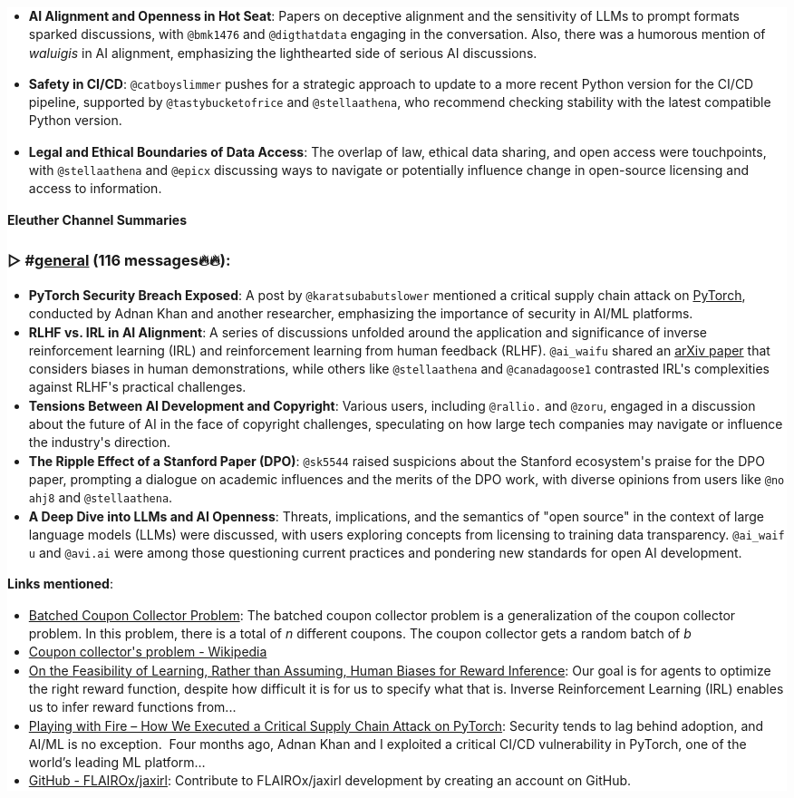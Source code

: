 - **AI Alignment and Openness in Hot Seat**: Papers on deceptive alignment and the sensitivity of LLMs to prompt formats sparked discussions, with `@bmk1476` and `@digthatdata` engaging in the conversation. Also, there was a humorous mention of *waluigis* in AI alignment, emphasizing the lighthearted side of serious AI discussions.

- **Safety in CI/CD**: `@catboyslimmer` pushes for a strategic approach to update to a more recent Python version for the CI/CD pipeline, supported by `@tastybucketofrice` and `@stellaathena`, who recommend checking stability with the latest compatible Python version.

- **Legal and Ethical Boundaries of Data Access**: The overlap of law, ethical data sharing, and open access were touchpoints, with `@stellaathena` and `@epicx` discussing ways to navigate or potentially influence change in open-source licensing and access to information.

**Eleuther Channel Summaries**

### ▷ #[general](https://discord.com/channels/729741769192767510/729741769738158194/) (116 messages🔥🔥): 
        
- **PyTorch Security Breach Exposed**: A post by `@karatsubabutslower` mentioned a critical supply chain attack on [PyTorch](https://johnstawinski.com/2024/01/11/playing-with-fire-how-we-executed-a-critical-supply-chain-attack-on-pytorch/), conducted by Adnan Khan and another researcher, emphasizing the importance of security in AI/ML platforms.
- **RLHF vs. IRL in AI Alignment**: A series of discussions unfolded around the application and significance of inverse reinforcement learning (IRL) and reinforcement learning from human feedback (RLHF). `@ai_waifu` shared an [arXiv paper](https://arxiv.org/abs/1906.09624) that considers biases in human demonstrations, while others like `@stellaathena` and `@canadagoose1` contrasted IRL's complexities against RLHF's practical challenges.
- **Tensions Between AI Development and Copyright**: Various users, including `@rallio.` and `@zoru`, engaged in a discussion about the future of AI in the face of copyright challenges, speculating on how large tech companies may navigate or influence the industry's direction.
- **The Ripple Effect of a Stanford Paper (DPO)**: `@sk5544` raised suspicions about the Stanford ecosystem's praise for the DPO paper, prompting a dialogue on academic influences and the merits of the DPO work, with diverse opinions from users like `@noahj8` and `@stellaathena`.
- **A Deep Dive into LLMs and AI Openness**: Threats, implications, and the semantics of "open source" in the context of large language models (LLMs) were discussed, with users exploring concepts from licensing to training data transparency. `@ai_waifu` and `@avi.ai` were among those questioning current practices and pondering new standards for open AI development.

**Links mentioned**:

- [Batched Coupon Collector Problem](https://mathoverflow.net/questions/229060/batched-coupon-collector-problem): The batched coupon collector problem is a generalization of the coupon collector problem. In this problem, there is a total of $n$ different coupons. The coupon collector gets a random batch of $b$ 
- [Coupon collector&#039;s problem - Wikipedia](https://en.wikipedia.org/wiki/Coupon_collector%27s_problem)
- [On the Feasibility of Learning, Rather than Assuming, Human Biases for Reward Inference](https://arxiv.org/abs/1906.09624): Our goal is for agents to optimize the right reward function, despite how difficult it is for us to specify what that is. Inverse Reinforcement Learning (IRL) enables us to infer reward functions from...
- [Playing with Fire &#8211; How We Executed a Critical Supply Chain Attack on PyTorch](https://johnstawinski.com/2024/01/11/playing-with-fire-how-we-executed-a-critical-supply-chain-attack-on-pytorch/): Security tends to lag behind adoption, and AI/ML is no exception.&nbsp; Four months ago, Adnan Khan and I exploited a critical CI/CD vulnerability in PyTorch, one of the world’s leading ML platform…
- [GitHub - FLAIROx/jaxirl](https://github.com/FLAIROx/jaxirl): Contribute to FLAIROx/jaxirl development by creating an account on GitHub.
